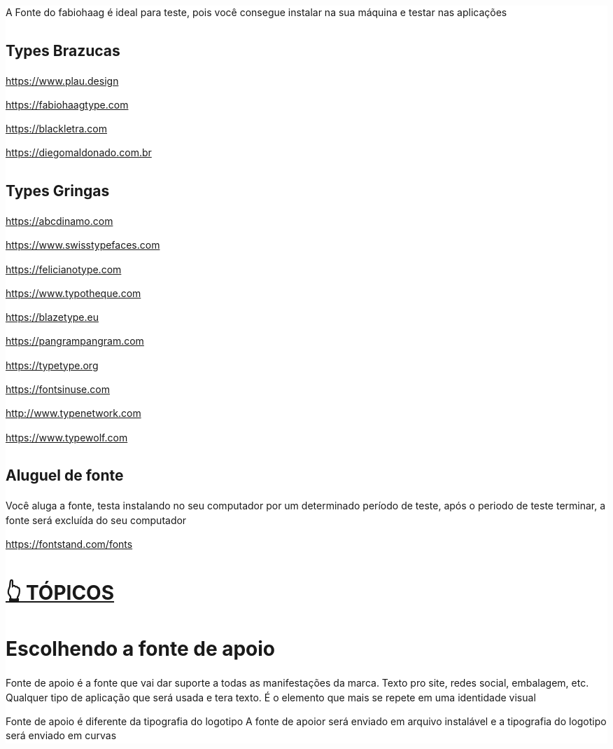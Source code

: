 A Fonte do fabiohaag é ideal para teste, pois você consegue instalar na sua máquina e testar nas aplicações​

## Types Brazucas

https://www.plau.design

https://fabiohaagtype.com

https://blackletra.com

https://diegomaldonado.com.br


## Types Gringas

https://abcdinamo.com

https://www.swisstypefaces.com

https://felicianotype.com

https://www.typotheque.com

https://blazetype.eu

https://pangrampangram.com

https://typetype.org

https://fontsinuse.com

http://www.typenetwork.com

https://www.typewolf.com


## Aluguel de fonte

Você aluga a fonte, testa instalando no seu computador por um determinado período de teste, após o periodo de teste terminar, a fonte será excluída do seu computador

https://fontstand.com/fonts

# [👆 TÓPICOS](#tópicos)

# Escolhendo a fonte de apoio

Fonte de apoio é a fonte que vai dar suporte a todas as manifestações da marca. Texto pro site, redes social, embalagem, etc. Qualquer tipo de aplicação que será usada e tera texto. É o elemento que mais se repete em uma identidade visual

Fonte de apoio é diferente da tipografia do logotipo
A fonte de apoior será enviado em arquivo instalável e a tipografia do logotipo será enviado em curvas
